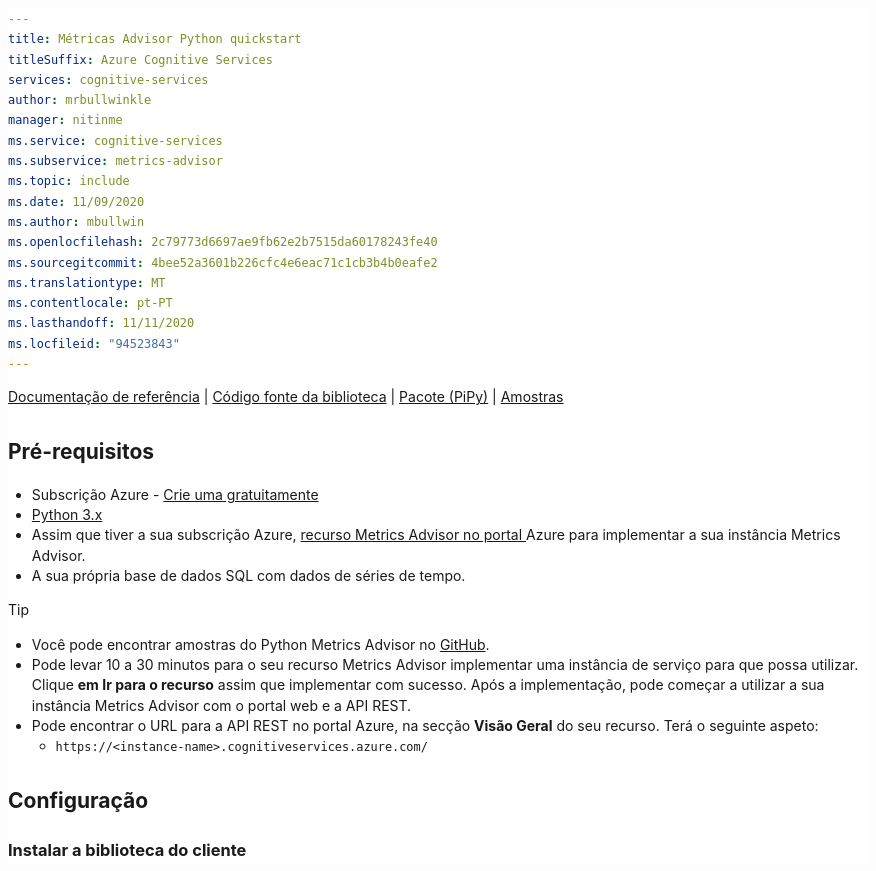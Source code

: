 ```yaml
---
title: Métricas Advisor Python quickstart
titleSuffix: Azure Cognitive Services
services: cognitive-services
author: mrbullwinkle
manager: nitinme
ms.service: cognitive-services
ms.subservice: metrics-advisor
ms.topic: include
ms.date: 11/09/2020
ms.author: mbullwin
ms.openlocfilehash: 2c79773d6697ae9fb62e2b7515da60178243fe40
ms.sourcegitcommit: 4bee52a3601b226cfc4e6eac71c1cb3b4b0eafe2
ms.translationtype: MT
ms.contentlocale: pt-PT
ms.lasthandoff: 11/11/2020
ms.locfileid: "94523843"
---
```

[Documentação de referência](https://azuresdkdocs.blob.core.windows.net/$web/python/azure-ai-metricsadvisor/latest/azure.ai.metricsadvisor.html)  |  [Código fonte da biblioteca](https://github.com/Azure/azure-sdk-for-python/blob/master/sdk/metricsadvisor/azure-ai-metricsadvisor/README.md)  |  [Pacote (PiPy)](https://pypi.org/project/azure-ai-metricsadvisor/)  |  [Amostras](https://github.com/Azure/azure-sdk-for-python/blob/master/sdk/metricsadvisor/azure-ai-metricsadvisor/samples/README.md)

## <a name="prerequisites"></a>Pré-requisitos

* Subscrição Azure - [Crie uma gratuitamente](https://azure.microsoft.com/free/cognitive-services/)
* [Python 3.x](https://www.python.org/)
* Assim que tiver a sua subscrição Azure, <a href="https://go.microsoft.com/fwlink/?linkid=2142156"  title=" Crie um recurso Metrics Advisor crie um "  target="_blank"> recurso Metrics Advisor no portal <span class="docon docon-navigate-external x-hidden-focus"></span> </a> Azure para implementar a sua instância Metrics Advisor.  
* A sua própria base de dados SQL com dados de séries de tempo.
  
> [!TIP]
> * Você pode encontrar amostras do Python Metrics Advisor no [GitHub](https://github.com/Azure/azure-sdk-for-python/tree/master/sdk/metricsadvisor/azure-ai-metricsadvisor/samples).
> * Pode levar 10 a 30 minutos para o seu recurso Metrics Advisor implementar uma instância de serviço para que possa utilizar. Clique **em Ir para o recurso** assim que implementar com sucesso. Após a implementação, pode começar a utilizar a sua instância Metrics Advisor com o portal web e a API REST.
> * Pode encontrar o URL para a API REST no portal Azure, na secção **Visão Geral** do seu recurso. Terá o seguinte aspeto:
>    * `https://<instance-name>.cognitiveservices.azure.com/` 
 
## <a name="setting-up"></a>Configuração

### <a name="install-the-client-library"></a>Instalar a biblioteca do cliente
